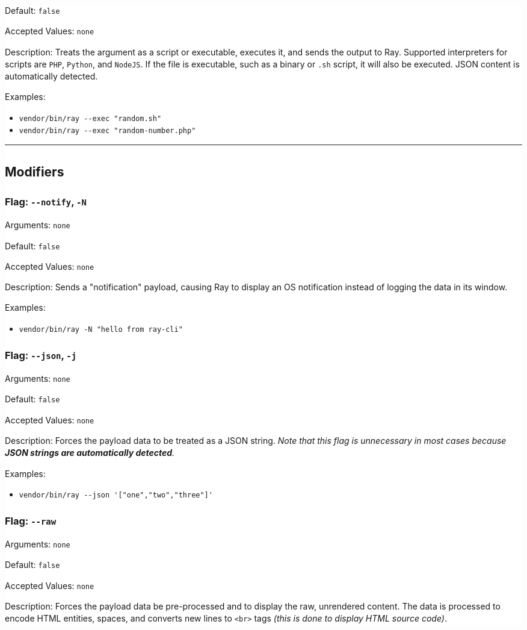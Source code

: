 Default: `false`

Accepted Values: `none`

Description: Treats the argument as a script or executable, executes it, and sends the output to Ray.  Supported interpreters for scripts are `PHP`, `Python`, and `NodeJS`.  If the file is executable, such as a binary or `.sh` script, it will also be executed.  JSON content is automatically detected.

Examples:

- `vendor/bin/ray --exec "random.sh"`
- `vendor/bin/ray --exec "random-number.php"`

---

## Modifiers

### Flag: `--notify`, `-N`

Arguments: `none`

Default: `false`

Accepted Values: `none`

Description: Sends a "notification" payload, causing Ray to display an OS notification instead of logging the data in its window.

Examples:

- `vendor/bin/ray -N "hello from ray-cli"`

### Flag: `--json`, `-j`

Arguments: `none`

Default: `false`

Accepted Values: `none`

Description: Forces the payload data to be treated as a JSON string.  _Note that this flag is unnecessary in most cases because **JSON strings are automatically detected**._

Examples:

- `vendor/bin/ray --json '["one","two","three"]'`

### Flag: `--raw`

Arguments: `none`

Default: `false`

Accepted Values: `none`

Description: Forces the payload data be pre-processed and to display the raw, unrendered content. The data is processed to encode HTML entities, spaces, and converts new lines to `<br>` tags *(this is done to display HTML source code)*.
